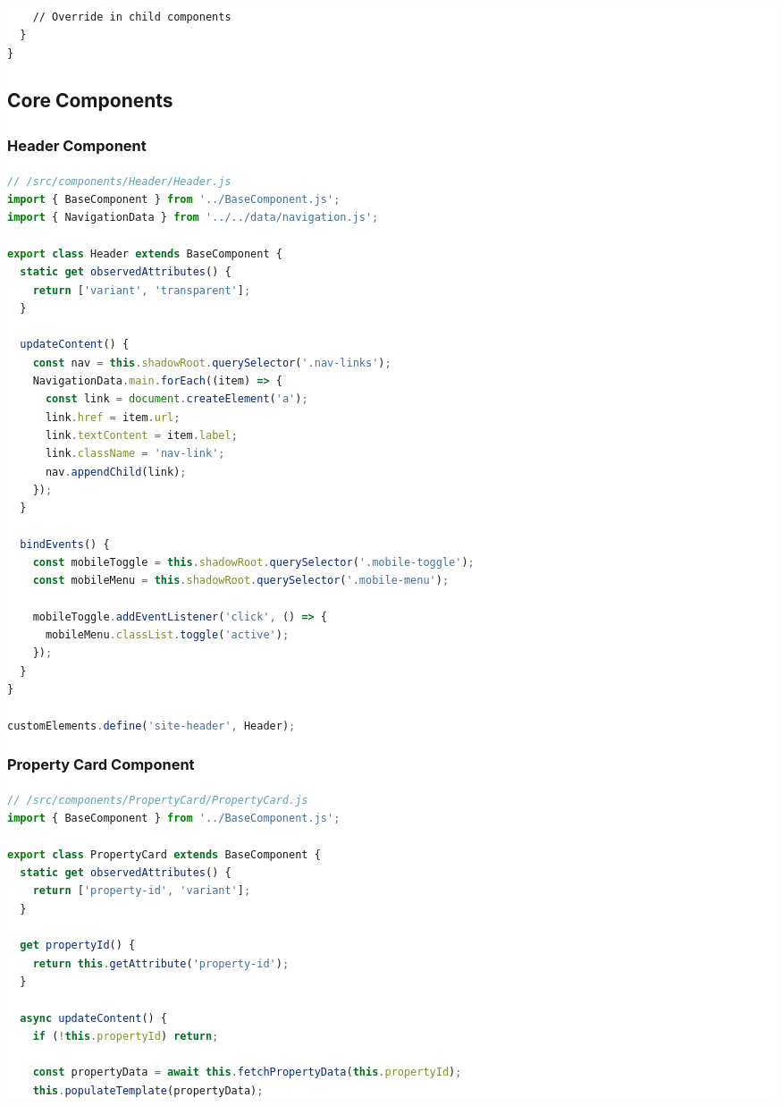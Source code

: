 ````
    // Override in child components
  }
}
````

## Core Components

### Header Component

```javascript
// /src/components/Header/Header.js
import { BaseComponent } from '../BaseComponent.js';
import { NavigationData } from '../../data/navigation.js';

export class Header extends BaseComponent {
  static get observedAttributes() {
    return ['variant', 'transparent'];
  }

  updateContent() {
    const nav = this.shadowRoot.querySelector('.nav-links');
    NavigationData.main.forEach((item) => {
      const link = document.createElement('a');
      link.href = item.url;
      link.textContent = item.label;
      link.className = 'nav-link';
      nav.appendChild(link);
    });
  }

  bindEvents() {
    const mobileToggle = this.shadowRoot.querySelector('.mobile-toggle');
    const mobileMenu = this.shadowRoot.querySelector('.mobile-menu');

    mobileToggle.addEventListener('click', () => {
      mobileMenu.classList.toggle('active');
    });
  }
}

customElements.define('site-header', Header);
```

### Property Card Component

```javascript
// /src/components/PropertyCard/PropertyCard.js
import { BaseComponent } from '../BaseComponent.js';

export class PropertyCard extends BaseComponent {
  static get observedAttributes() {
    return ['property-id', 'variant'];
  }

  get propertyId() {
    return this.getAttribute('property-id');
  }

  async updateContent() {
    if (!this.propertyId) return;

    const propertyData = await this.fetchPropertyData(this.propertyId);
    this.populateTemplate(propertyData);
```